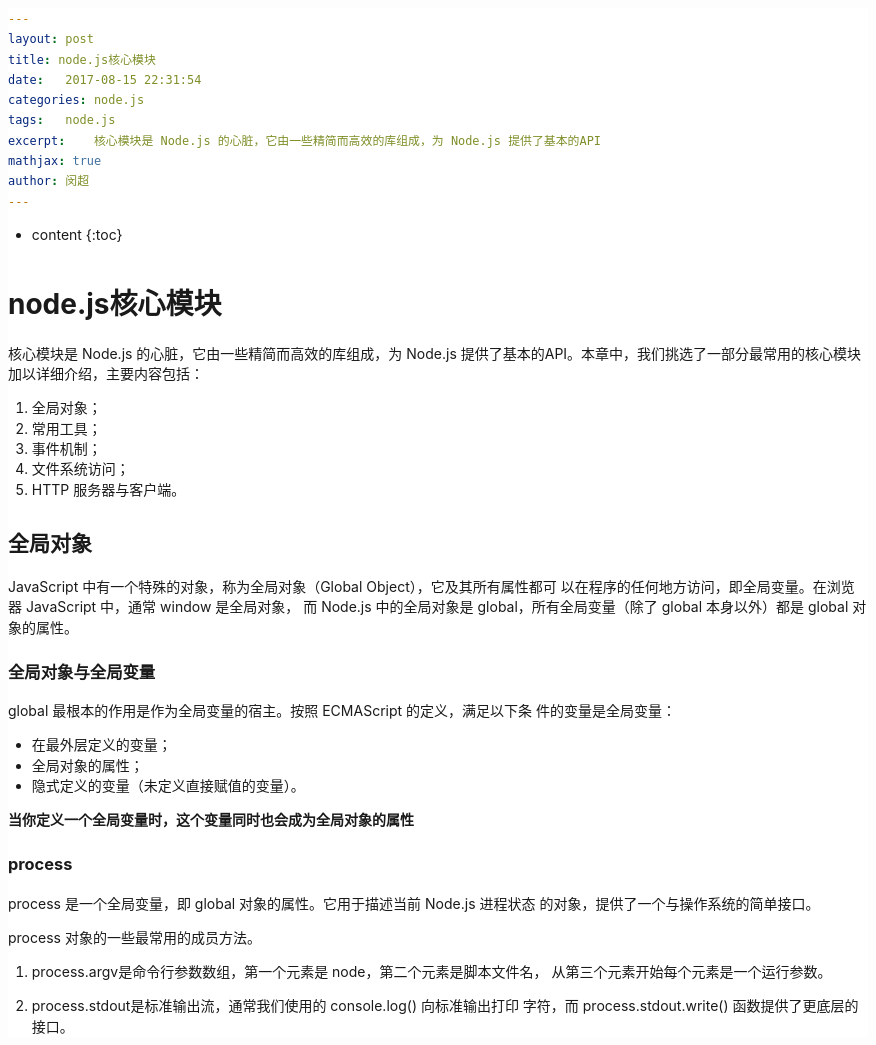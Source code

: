 ```yaml
---
layout: post
title: node.js核心模块
date:   2017-08-15 22:31:54
categories: node.js
tags:	node.js
excerpt:	核心模块是 Node.js 的心脏，它由一些精简而高效的库组成，为 Node.js 提供了基本的API
mathjax: true
author:	闵超
---
```

* content
{:toc}

#		node.js核心模块

核心模块是 Node.js 的心脏，它由一些精简而高效的库组成，为 Node.js 提供了基本的API。本章中，我们挑选了一部分最常用的核心模块加以详细介绍，主要内容包括：

1.	全局对象；
2.	常用工具；
3.	事件机制；
4.	文件系统访问；
5.	HTTP 服务器与客户端。

##		全局对象
JavaScript 中有一个特殊的对象，称为全局对象（Global Object），它及其所有属性都可
以在程序的任何地方访问，即全局变量。在浏览器 JavaScript 中，通常 window 是全局对象，
而 Node.js 中的全局对象是 global，所有全局变量（除了 global 本身以外）都是 global
对象的属性。

###		全局对象与全局变量

global 最根本的作用是作为全局变量的宿主。按照 ECMAScript 的定义，满足以下条
件的变量是全局变量：

-	在最外层定义的变量；
-	全局对象的属性；
-	隐式定义的变量（未定义直接赋值的变量）。

**当你定义一个全局变量时，这个变量同时也会成为全局对象的属性**

###		process
process 是一个全局变量，即 global 对象的属性。它用于描述当前 Node.js 进程状态
的对象，提供了一个与操作系统的简单接口。

process 对象的一些最常用的成员方法。
	
1.	process.argv是命令行参数数组，第一个元素是 node，第二个元素是脚本文件名，
从第三个元素开始每个元素是一个运行参数。

2.	process.stdout是标准输出流，通常我们使用的 console.log() 向标准输出打印
字符，而 process.stdout.write() 函数提供了更底层的接口。
